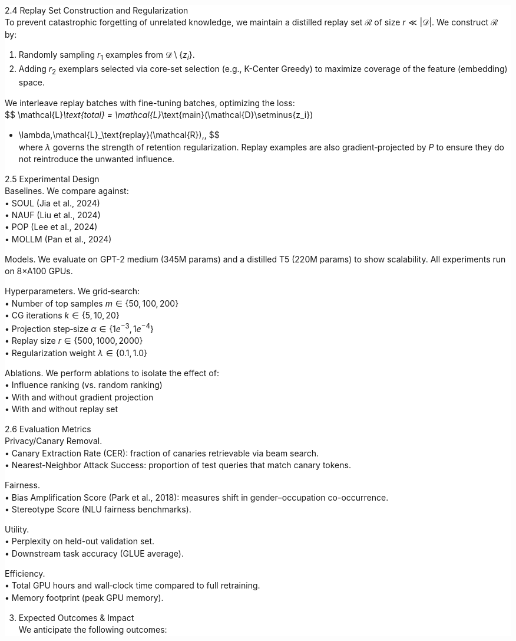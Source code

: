 2.4 Replay Set Construction and Regularization  
To prevent catastrophic forgetting of unrelated knowledge, we maintain a distilled replay set $\mathcal{R}$ of size $r\ll |\mathcal{D}|$. We construct $\mathcal{R}$ by:  
1.  Randomly sampling $r_1$ examples from $\mathcal{D}\setminus\{z_i\}$.  
2.  Adding $r_2$ exemplars selected via core‐set selection (e.g., K-Center Greedy) to maximize coverage of the feature (embedding) space.  

We interleave replay batches with fine-tuning batches, optimizing the loss:  
$$
\mathcal{L}_\text{total} 
= \mathcal{L}_\text{main}(\mathcal{D}\setminus\{z_i\})
+ \lambda\,\mathcal{L}_\text{replay}(\mathcal{R})\,,
$$  
where $\lambda$ governs the strength of retention regularization. Replay examples are also gradient‐projected by $P$ to ensure they do not reintroduce the unwanted influence.

2.5 Experimental Design  
Baselines. We compare against:  
• SOUL (Jia et al., 2024)  
• NAUF (Liu et al., 2024)  
• POP (Lee et al., 2024)  
• MOLLM (Pan et al., 2024)  

Models. We evaluate on GPT-2 medium (345M params) and a distilled T5 (220M params) to show scalability. All experiments run on 8×A100 GPUs.  

Hyperparameters. We grid‐search:  
• Number of top samples $m\in\{50,100,200\}$  
• CG iterations $k\in\{5,10,20\}$  
• Projection step‐size $\alpha\in\{1e^{-3},1e^{-4}\}$  
• Replay size $r\in\{500,1000,2000\}$  
• Regularization weight $\lambda\in\{0.1,1.0\}$  

Ablations. We perform ablations to isolate the effect of:  
• Influence ranking (vs. random ranking)  
• With and without gradient projection  
• With and without replay set  

2.6 Evaluation Metrics  
Privacy/Canary Removal.  
• Canary Extraction Rate (CER): fraction of canaries retrievable via beam search.  
• Nearest‐Neighbor Attack Success: proportion of test queries that match canary tokens.  

Fairness.  
• Bias Amplification Score (Park et al., 2018): measures shift in gender–occupation co-occurrence.  
• Stereotype Score (NLU fairness benchmarks).  

Utility.  
• Perplexity on held-out validation set.  
• Downstream task accuracy (GLUE average).  

Efficiency.  
• Total GPU hours and wall‐clock time compared to full retraining.  
• Memory footprint (peak GPU memory).  

3. Expected Outcomes & Impact  
We anticipate the following outcomes:
